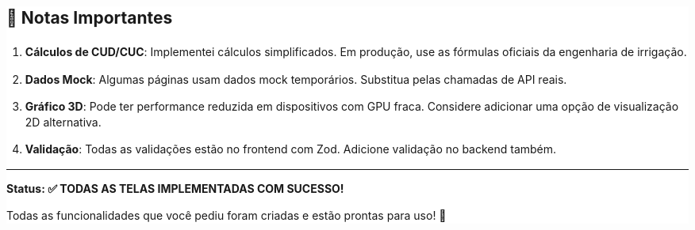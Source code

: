 
## 📝 Notas Importantes

1. **Cálculos de CUD/CUC**: Implementei cálculos simplificados. Em produção, use as fórmulas oficiais da engenharia de irrigação.

2. **Dados Mock**: Algumas páginas usam dados mock temporários. Substitua pelas chamadas de API reais.

3. **Gráfico 3D**: Pode ter performance reduzida em dispositivos com GPU fraca. Considere adicionar uma opção de visualização 2D alternativa.

4. **Validação**: Todas as validações estão no frontend com Zod. Adicione validação no backend também.

---

**Status: ✅ TODAS AS TELAS IMPLEMENTADAS COM SUCESSO!**

Todas as funcionalidades que você pediu foram criadas e estão prontas para uso! 🎉
